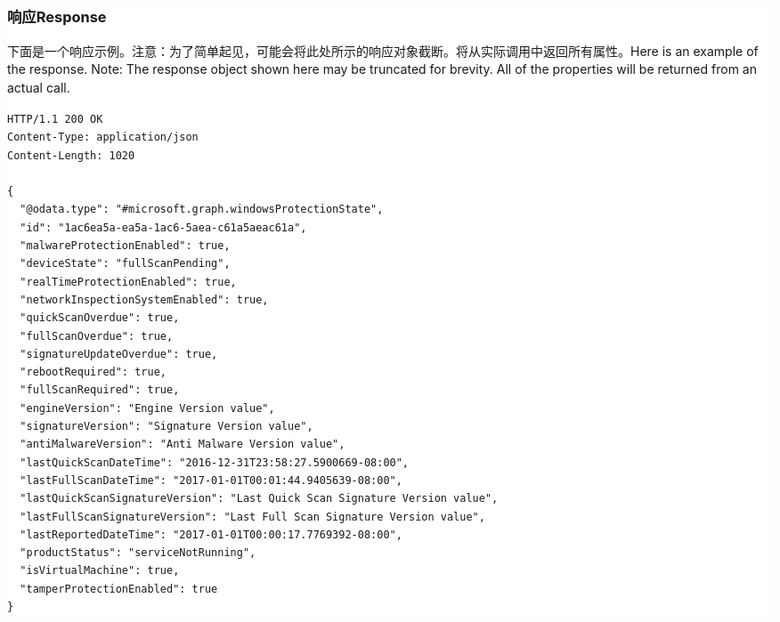 ### <a name="response"></a><span data-ttu-id="e2a11-204">响应</span><span class="sxs-lookup"><span data-stu-id="e2a11-204">Response</span></span>
<span data-ttu-id="e2a11-p105">下面是一个响应示例。注意：为了简单起见，可能会将此处所示的响应对象截断。将从实际调用中返回所有属性。</span><span class="sxs-lookup"><span data-stu-id="e2a11-p105">Here is an example of the response. Note: The response object shown here may be truncated for brevity. All of the properties will be returned from an actual call.</span></span>
``` http
HTTP/1.1 200 OK
Content-Type: application/json
Content-Length: 1020

{
  "@odata.type": "#microsoft.graph.windowsProtectionState",
  "id": "1ac6ea5a-ea5a-1ac6-5aea-c61a5aeac61a",
  "malwareProtectionEnabled": true,
  "deviceState": "fullScanPending",
  "realTimeProtectionEnabled": true,
  "networkInspectionSystemEnabled": true,
  "quickScanOverdue": true,
  "fullScanOverdue": true,
  "signatureUpdateOverdue": true,
  "rebootRequired": true,
  "fullScanRequired": true,
  "engineVersion": "Engine Version value",
  "signatureVersion": "Signature Version value",
  "antiMalwareVersion": "Anti Malware Version value",
  "lastQuickScanDateTime": "2016-12-31T23:58:27.5900669-08:00",
  "lastFullScanDateTime": "2017-01-01T00:01:44.9405639-08:00",
  "lastQuickScanSignatureVersion": "Last Quick Scan Signature Version value",
  "lastFullScanSignatureVersion": "Last Full Scan Signature Version value",
  "lastReportedDateTime": "2017-01-01T00:00:17.7769392-08:00",
  "productStatus": "serviceNotRunning",
  "isVirtualMachine": true,
  "tamperProtectionEnabled": true
}
```





